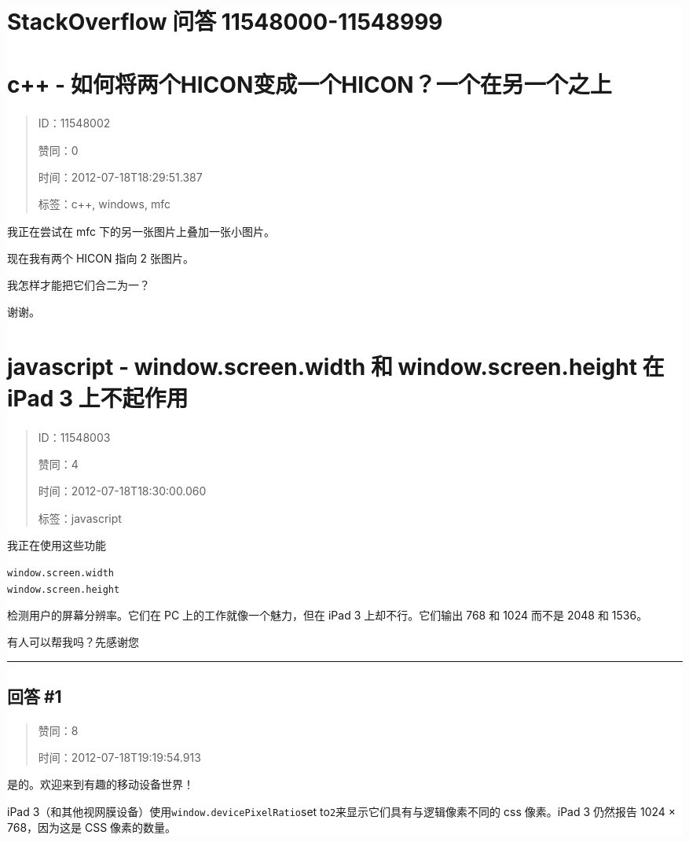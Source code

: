 # StackOverflow 问答 11548000-11548999

# c++ - 如何将两个HICON变成一个HICON？一个在另一个之上

> ID：11548002
> 
> 赞同：0
> 
> 时间：2012-07-18T18:29:51.387
> 
> 标签：c++, windows, mfc

我正在尝试在 mfc 下的另一张图片上叠加一张小图片。

现在我有两个 HICON 指向 2 张图片。

我怎样才能把它们合二为一？

谢谢。

# javascript - window.screen.width 和 window.screen.height 在 iPad 3 上不起作用

> ID：11548003
> 
> 赞同：4
> 
> 时间：2012-07-18T18:30:00.060
> 
> 标签：javascript

我正在使用这些功能

```
window.screen.width
window.screen.height 
```

检测用户的屏幕分辨率。它们在 PC 上的工作就像一个魅力，但在 iPad 3 上却不行。它们输出 768 和 1024 而不是 2048 和 1536。

有人可以帮我吗？先感谢您

* * *

## 回答 #1

> 赞同：8
> 
> 时间：2012-07-18T19:19:54.913

是的。欢迎来到有趣的移动设备世界！

iPad 3（和其他视网膜设备）使用`window.devicePixelRatio`set to`2`来显示它们具有与逻辑像素不同的 css 像素。iPad 3 仍然报告 1024 × 768，因为这是 CSS 像素的数量。
